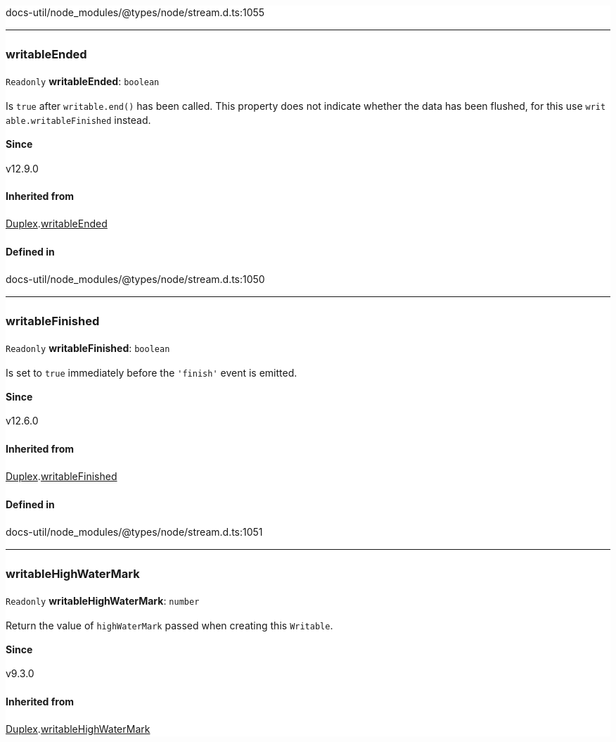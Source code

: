docs-util/node_modules/@types/node/stream.d.ts:1055

___

### writableEnded

 `Readonly` **writableEnded**: `boolean`

Is `true` after `writable.end()` has been called. This property
does not indicate whether the data has been flushed, for this use `writable.writableFinished` instead.

**Since**

v12.9.0

#### Inherited from

[Duplex](../../classes/Duplex.md).[writableEnded](../../classes/Duplex.md#writableended)

#### Defined in

docs-util/node_modules/@types/node/stream.d.ts:1050

___

### writableFinished

 `Readonly` **writableFinished**: `boolean`

Is set to `true` immediately before the `'finish'` event is emitted.

**Since**

v12.6.0

#### Inherited from

[Duplex](../../classes/Duplex.md).[writableFinished](../../classes/Duplex.md#writablefinished)

#### Defined in

docs-util/node_modules/@types/node/stream.d.ts:1051

___

### writableHighWaterMark

 `Readonly` **writableHighWaterMark**: `number`

Return the value of `highWaterMark` passed when creating this `Writable`.

**Since**

v9.3.0

#### Inherited from

[Duplex](../../classes/Duplex.md).[writableHighWaterMark](../../classes/Duplex.md#writablehighwatermark)
